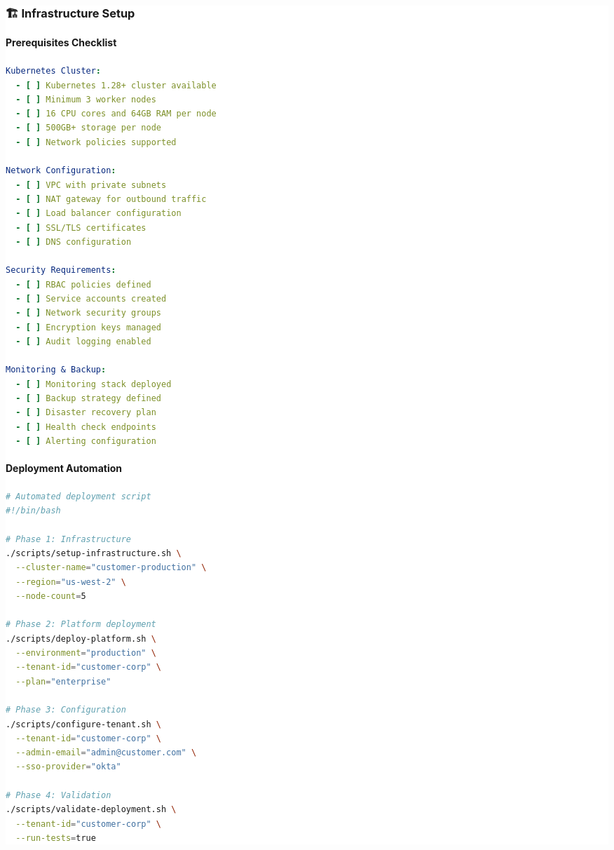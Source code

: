 ### 🏗️ Infrastructure Setup

#### Prerequisites Checklist
```yaml
Kubernetes Cluster:
  - [ ] Kubernetes 1.28+ cluster available
  - [ ] Minimum 3 worker nodes
  - [ ] 16 CPU cores and 64GB RAM per node
  - [ ] 500GB+ storage per node
  - [ ] Network policies supported

Network Configuration:
  - [ ] VPC with private subnets
  - [ ] NAT gateway for outbound traffic
  - [ ] Load balancer configuration
  - [ ] SSL/TLS certificates
  - [ ] DNS configuration

Security Requirements:
  - [ ] RBAC policies defined
  - [ ] Service accounts created
  - [ ] Network security groups
  - [ ] Encryption keys managed
  - [ ] Audit logging enabled

Monitoring & Backup:
  - [ ] Monitoring stack deployed
  - [ ] Backup strategy defined
  - [ ] Disaster recovery plan
  - [ ] Health check endpoints
  - [ ] Alerting configuration
```

#### Deployment Automation
```bash
# Automated deployment script
#!/bin/bash

# Phase 1: Infrastructure
./scripts/setup-infrastructure.sh \
  --cluster-name="customer-production" \
  --region="us-west-2" \
  --node-count=5

# Phase 2: Platform deployment
./scripts/deploy-platform.sh \
  --environment="production" \
  --tenant-id="customer-corp" \
  --plan="enterprise"

# Phase 3: Configuration
./scripts/configure-tenant.sh \
  --tenant-id="customer-corp" \
  --admin-email="admin@customer.com" \
  --sso-provider="okta"

# Phase 4: Validation
./scripts/validate-deployment.sh \
  --tenant-id="customer-corp" \
  --run-tests=true
```
